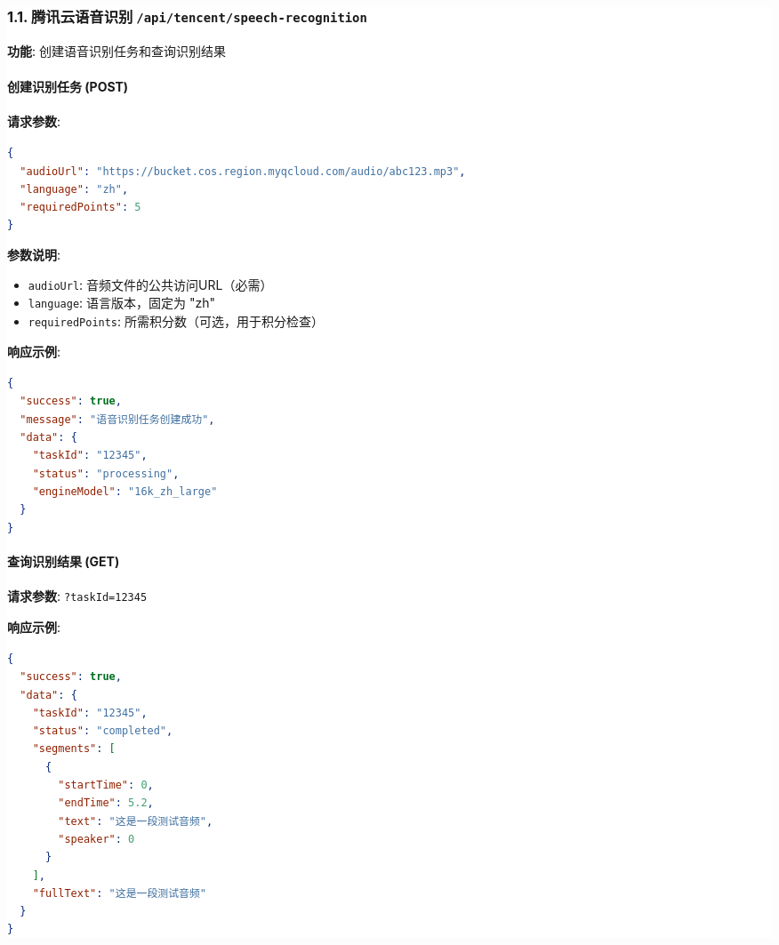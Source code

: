 
### 1.1. 腾讯云语音识别 `/api/tencent/speech-recognition`

**功能**: 创建语音识别任务和查询识别结果

#### 创建识别任务 (POST)

**请求参数**:
```json
{
  "audioUrl": "https://bucket.cos.region.myqcloud.com/audio/abc123.mp3",
  "language": "zh",
  "requiredPoints": 5
}
```

**参数说明**:
- `audioUrl`: 音频文件的公共访问URL（必需）
- `language`: 语言版本，固定为 "zh"
- `requiredPoints`: 所需积分数（可选，用于积分检查）

**响应示例**:
```json
{
  "success": true,
  "message": "语音识别任务创建成功",
  "data": {
    "taskId": "12345",
    "status": "processing",
    "engineModel": "16k_zh_large"
  }
}
```

#### 查询识别结果 (GET)

**请求参数**: `?taskId=12345`

**响应示例**:
```json
{
  "success": true,
  "data": {
    "taskId": "12345",
    "status": "completed",
    "segments": [
      {
        "startTime": 0,
        "endTime": 5.2,
        "text": "这是一段测试音频",
        "speaker": 0
      }
    ],
    "fullText": "这是一段测试音频"
  }
}
```
